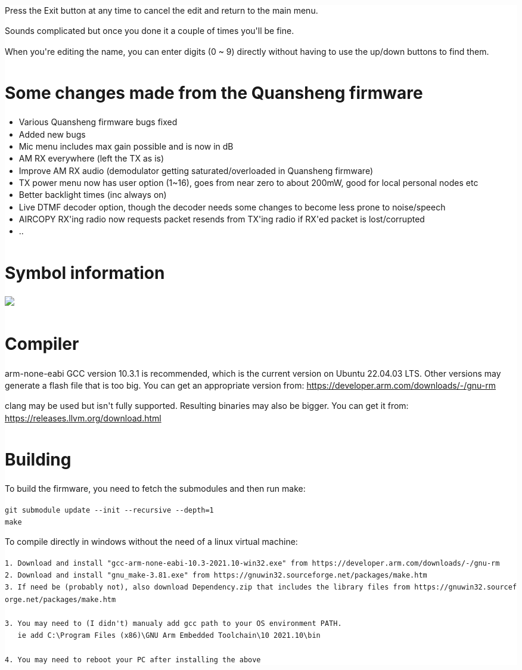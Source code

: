 Press the Exit button at any time to cancel the edit and return to the main menu.

Sounds complicated but once you done it a couple of times you'll be fine.

When you're editing the name, you can enter digits (0 ~ 9) directly without having to use the up/down buttons to find them.

# Some changes made from the Quansheng firmware

* Various Quansheng firmware bugs fixed
* Added new bugs
* Mic menu includes max gain possible and is now in dB
* AM RX everywhere (left the TX as is)
* Improve AM RX audio (demodulator getting saturated/overloaded in Quansheng firmware)
* TX power menu now has user option (1~16), goes from near zero to about 200mW, good for local personal nodes etc
* Better backlight times (inc always on)
* Live DTMF decoder option, though the decoder needs some changes to become less prone to noise/speech
* AIRCOPY RX'ing radio now requests packet resends from TX'ing radio if RX'ed packet is lost/corrupted
* ..

# Symbol information

<img src="/images/symbols.png" />

# Compiler

arm-none-eabi GCC version 10.3.1 is recommended, which is the current version on Ubuntu 22.04.03 LTS.
Other versions may generate a flash file that is too big.
You can get an appropriate version from: https://developer.arm.com/downloads/-/gnu-rm

clang may be used but isn't fully supported. Resulting binaries may also be bigger.
You can get it from: https://releases.llvm.org/download.html

# Building

To build the firmware, you need to fetch the submodules and then run make:
```
git submodule update --init --recursive --depth=1
make
```

To compile directly in windows without the need of a linux virtual machine:

```
1. Download and install "gcc-arm-none-eabi-10.3-2021.10-win32.exe" from https://developer.arm.com/downloads/-/gnu-rm
2. Download and install "gnu_make-3.81.exe" from https://gnuwin32.sourceforge.net/packages/make.htm
3. If need be (probably not), also download Dependency.zip that includes the library files from https://gnuwin32.sourceforge.net/packages/make.htm

3. You may need to (I didn't) manualy add gcc path to your OS environment PATH.
   ie add C:\Program Files (x86)\GNU Arm Embedded Toolchain\10 2021.10\bin

4. You may need to reboot your PC after installing the above
```
